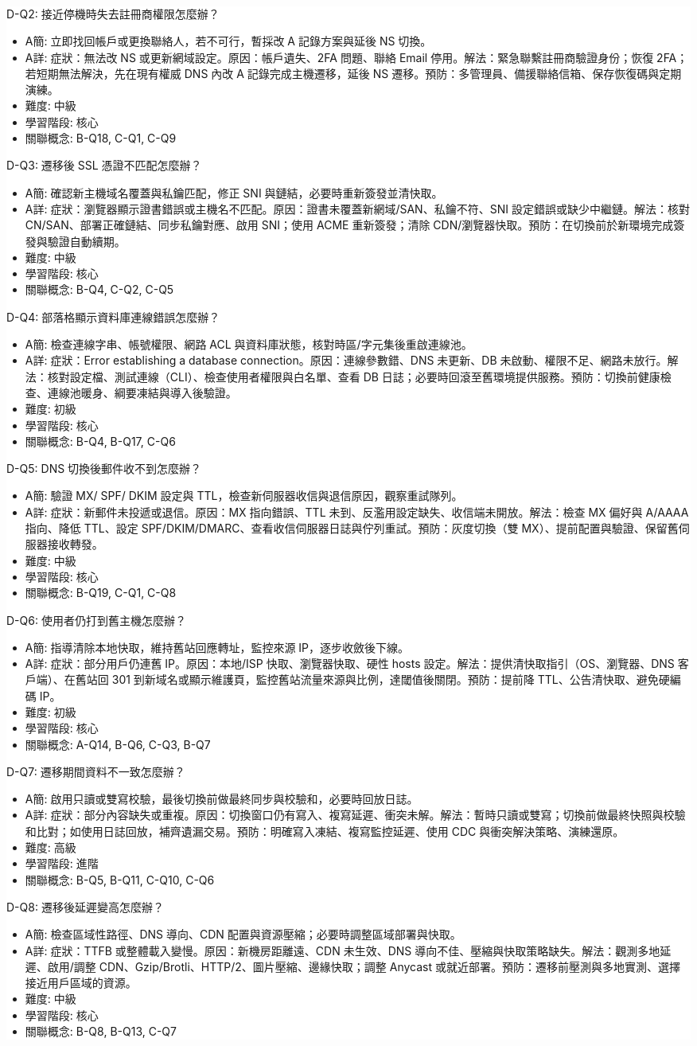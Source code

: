 D-Q2: 接近停機時失去註冊商權限怎麼辦？
- A簡: 立即找回帳戶或更換聯絡人，若不可行，暫採改 A 記錄方案與延後 NS 切換。
- A詳: 症狀：無法改 NS 或更新網域設定。原因：帳戶遺失、2FA 問題、聯絡 Email 停用。解法：緊急聯繫註冊商驗證身份；恢復 2FA；若短期無法解決，先在現有權威 DNS 內改 A 記錄完成主機遷移，延後 NS 遷移。預防：多管理員、備援聯絡信箱、保存恢復碼與定期演練。
- 難度: 中級
- 學習階段: 核心
- 關聯概念: B-Q18, C-Q1, C-Q9

D-Q3: 遷移後 SSL 憑證不匹配怎麼辦？
- A簡: 確認新主機域名覆蓋與私鑰匹配，修正 SNI 與鏈結，必要時重新簽發並清快取。
- A詳: 症狀：瀏覽器顯示證書錯誤或主機名不匹配。原因：證書未覆蓋新網域/SAN、私鑰不符、SNI 設定錯誤或缺少中繼鏈。解法：核對 CN/SAN、部署正確鏈結、同步私鑰對應、啟用 SNI；使用 ACME 重新簽發；清除 CDN/瀏覽器快取。預防：在切換前於新環境完成簽發與驗證自動續期。
- 難度: 中級
- 學習階段: 核心
- 關聯概念: B-Q4, C-Q2, C-Q5

D-Q4: 部落格顯示資料庫連線錯誤怎麼辦？
- A簡: 檢查連線字串、帳號權限、網路 ACL 與資料庫狀態，核對時區/字元集後重啟連線池。
- A詳: 症狀：Error establishing a database connection。原因：連線參數錯、DNS 未更新、DB 未啟動、權限不足、網路未放行。解法：核對設定檔、測試連線（CLI）、檢查使用者權限與白名單、查看 DB 日誌；必要時回滾至舊環境提供服務。預防：切換前健康檢查、連線池暖身、綱要凍結與導入後驗證。
- 難度: 初級
- 學習階段: 核心
- 關聯概念: B-Q4, B-Q17, C-Q6

D-Q5: DNS 切換後郵件收不到怎麼辦？
- A簡: 驗證 MX/ SPF/ DKIM 設定與 TTL，檢查新伺服器收信與退信原因，觀察重試隊列。
- A詳: 症狀：新郵件未投遞或退信。原因：MX 指向錯誤、TTL 未到、反濫用設定缺失、收信端未開放。解法：檢查 MX 偏好與 A/AAAA 指向、降低 TTL、設定 SPF/DKIM/DMARC、查看收信伺服器日誌與佇列重試。預防：灰度切換（雙 MX）、提前配置與驗證、保留舊伺服器接收轉發。
- 難度: 中級
- 學習階段: 核心
- 關聯概念: B-Q19, C-Q1, C-Q8

D-Q6: 使用者仍打到舊主機怎麼辦？
- A簡: 指導清除本地快取，維持舊站回應轉址，監控來源 IP，逐步收斂後下線。
- A詳: 症狀：部分用戶仍連舊 IP。原因：本地/ISP 快取、瀏覽器快取、硬性 hosts 設定。解法：提供清快取指引（OS、瀏覽器、DNS 客戶端）、在舊站回 301 到新域名或顯示維護頁，監控舊站流量來源與比例，達閾值後關閉。預防：提前降 TTL、公告清快取、避免硬編碼 IP。
- 難度: 初級
- 學習階段: 核心
- 關聯概念: A-Q14, B-Q6, C-Q3, B-Q7

D-Q7: 遷移期間資料不一致怎麼辦？
- A簡: 啟用只讀或雙寫校驗，最後切換前做最終同步與校驗和，必要時回放日誌。
- A詳: 症狀：部分內容缺失或重複。原因：切換窗口仍有寫入、複寫延遲、衝突未解。解法：暫時只讀或雙寫；切換前做最終快照與校驗和比對；如使用日誌回放，補齊遺漏交易。預防：明確寫入凍結、複寫監控延遲、使用 CDC 與衝突解決策略、演練還原。
- 難度: 高級
- 學習階段: 進階
- 關聯概念: B-Q5, B-Q11, C-Q10, C-Q6

D-Q8: 遷移後延遲變高怎麼辦？
- A簡: 檢查區域性路徑、DNS 導向、CDN 配置與資源壓縮；必要時調整區域部署與快取。
- A詳: 症狀：TTFB 或整體載入變慢。原因：新機房距離遠、CDN 未生效、DNS 導向不佳、壓縮與快取策略缺失。解法：觀測多地延遲、啟用/調整 CDN、Gzip/Brotli、HTTP/2、圖片壓縮、邊緣快取；調整 Anycast 或就近部署。預防：遷移前壓測與多地實測、選擇接近用戶區域的資源。
- 難度: 中級
- 學習階段: 核心
- 關聯概念: B-Q8, B-Q13, C-Q7
